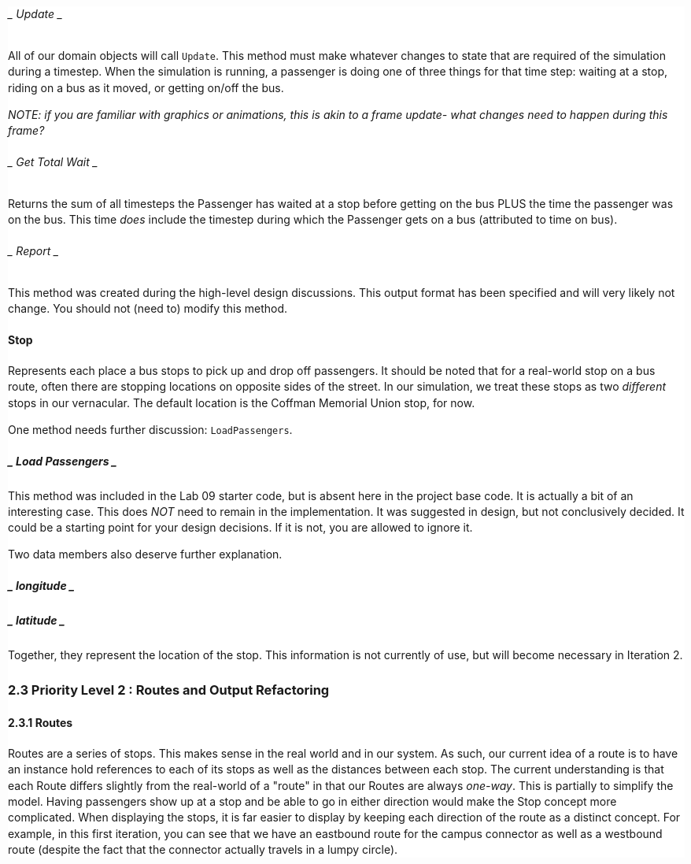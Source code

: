 ###### _ Update _

All of our domain objects will call `Update`. This method must make whatever changes to state that are required of the simulation during a timestep. When the simulation is running, a passenger is doing one of three things for that time step: waiting at a stop, riding on a bus as it moved, or getting on/off the bus.

_NOTE: if you are familiar with graphics or animations, this is akin to a frame update- what changes need to happen during this frame?_

###### _ Get Total Wait _

Returns the sum of all timesteps the Passenger has waited at a stop before getting on the bus PLUS the time the passenger was on the bus. This time *does* include the timestep during which the Passenger gets on a bus (attributed to time on bus).

###### _ Report _

This method was created during the high-level design discussions. This output format has been specified and will very likely not change. You should not (need to) modify this method.


#### Stop

Represents each place a bus stops to pick up and drop off passengers. It should be noted that for a real-world stop on a bus route, often there are stopping locations on opposite sides of the street. In our simulation, we treat these stops as two _different_ stops in our vernacular. The default location is the Coffman Memorial Union stop, for now.

One method needs further discussion: `LoadPassengers`.

#####  _ Load Passengers _

This method was included in the Lab 09 starter code, but is absent here in the project base code. It is actually a bit of an interesting case. This does *NOT* need to remain in the implementation. It was suggested in design, but not conclusively decided. It could be a starting point for your design decisions. If it is not, you are allowed to ignore it.

Two data members also deserve further explanation.

##### _ longitude _
##### _ latitude _

Together, they represent the location of the stop. This information is not currently of use, but will become necessary in Iteration 2.


### 2.3 Priority Level 2 : Routes and Output Refactoring <a name ="2.3">

#### 2.3.1 Routes <a name ="2.3.1">

Routes are a series of stops. This makes sense in the real world and in our system. As such, our current idea of a route is to have an instance hold references to each of its stops as well as the distances between each stop. The current understanding is that each Route differs slightly from the real-world of a "route" in that our Routes are always _one-way_. This is partially to simplify the model. Having passengers show up at a stop and be able to go in either direction would make the Stop concept more complicated. When displaying the stops, it is far easier to display by keeping each direction of the route as a distinct concept. For example, in this first iteration, you can see that we have an eastbound route for the campus connector as well as a westbound route (despite the fact that the connector actually travels in a lumpy circle).
